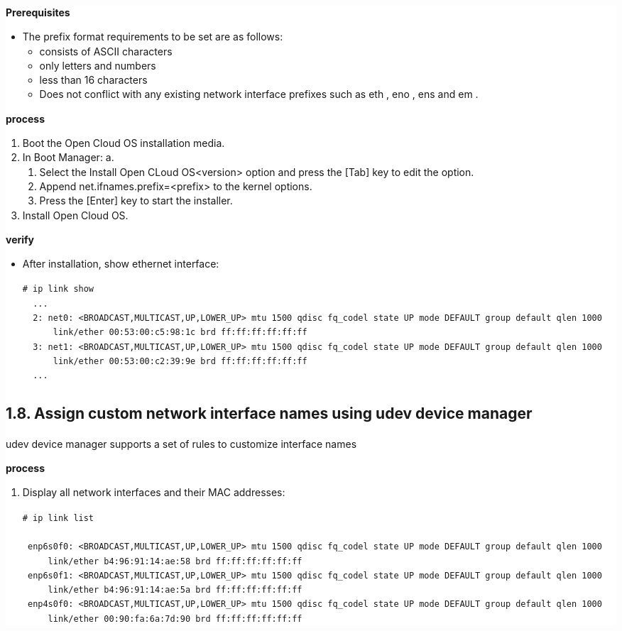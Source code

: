 **Prerequisites**

- The prefix format requirements to be set are as follows:
   - consists of ASCII characters
   - only letters and numbers
   - less than 16 characters
   - Does not conflict with any existing network interface prefixes such as eth , eno , ens and em .

**process**

1. Boot the Open Cloud OS installation media.
2. In Boot Manager: a.
    1. Select the Install Open CLoud OS\<version> option and press the [Tab] key to edit the option.
    2. Append net.ifnames.prefix=\<prefix> to the kernel options.
    3. Press the [Enter] key to start the installer.
3. Install Open Cloud OS.

**verify**

- After installation, show ethernet interface:

   ```
   # ip link show
     ...
     2: net0: <BROADCAST,MULTICAST,UP,LOWER_UP> mtu 1500 qdisc fq_codel state UP mode DEFAULT group default qlen 1000
         link/ether 00:53:00:c5:98:1c brd ff:ff:ff:ff:ff:ff
     3: net1: <BROADCAST,MULTICAST,UP,LOWER_UP> mtu 1500 qdisc fq_codel state UP mode DEFAULT group default qlen 1000
         link/ether 00:53:00:c2:39:9e brd ff:ff:ff:ff:ff:ff
     ...
   ```

## 1.8. Assign custom network interface names using udev device manager

  udev device manager supports a set of rules to customize interface names

**process**

1. Display all network interfaces and their MAC addresses:

    ```
    # ip link list
      
     enp6s0f0: <BROADCAST,MULTICAST,UP,LOWER_UP> mtu 1500 qdisc fq_codel state UP mode DEFAULT group default qlen 1000
         link/ether b4:96:91:14:ae:58 brd ff:ff:ff:ff:ff:ff
     enp6s0f1: <BROADCAST,MULTICAST,UP,LOWER_UP> mtu 1500 qdisc fq_codel state UP mode DEFAULT group default qlen 1000
         link/ether b4:96:91:14:ae:5a brd ff:ff:ff:ff:ff:ff
     enp4s0f0: <BROADCAST,MULTICAST,UP,LOWER_UP> mtu 1500 qdisc fq_codel state UP mode DEFAULT group default qlen 1000
         link/ether 00:90:fa:6a:7d:90 brd ff:ff:ff:ff:ff:ff
    ```
